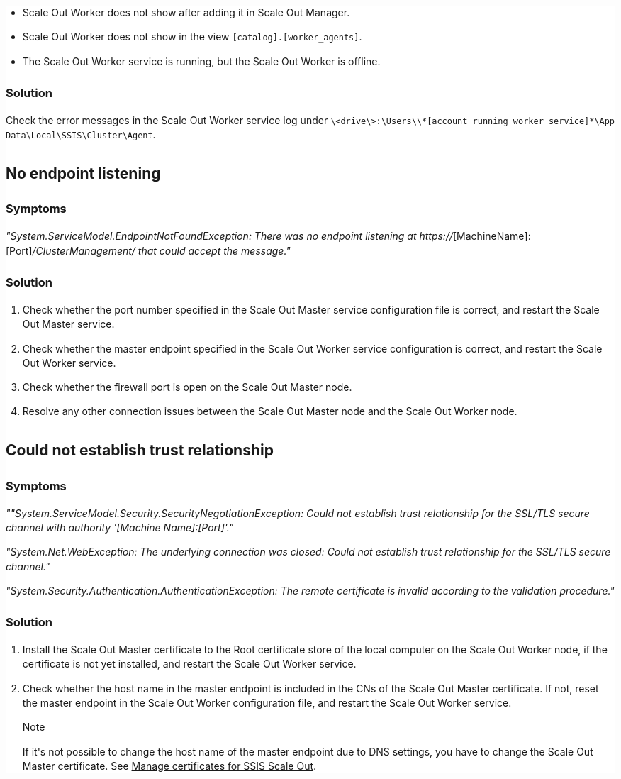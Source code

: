 -   Scale Out Worker does not show after adding it in Scale Out Manager.

-   Scale Out Worker does not show in the view `[catalog].[worker_agents]`.

-   The Scale Out Worker service is running, but the Scale Out Worker is offline.

### Solution
Check the error messages in the Scale Out Worker service log under `\<drive\>:\Users\\*[account running worker service]*\AppData\Local\SSIS\Cluster\Agent`.

## No endpoint listening

### Symptoms

*"System.ServiceModel.EndpointNotFoundException: There was no endpoint listening at https://*[MachineName]:[Port]*/ClusterManagement/ that could accept the message."*

### Solution

1.  Check whether the port number specified in the Scale Out Master service configuration file is correct, and restart the Scale Out Master service. 

2.  Check whether the master endpoint specified in the Scale Out Worker service configuration is correct, and restart the Scale Out Worker service.

3.  Check whether the firewall port is open on the Scale Out Master node.

4.  Resolve any other connection issues between the Scale Out Master node and the Scale Out Worker node.

## Could not establish trust relationship

### Symptoms
*""System.ServiceModel.Security.SecurityNegotiationException: Could not establish trust relationship for the SSL/TLS secure channel with authority '[Machine Name]:[Port]'."*

*"System.Net.WebException: The underlying connection was closed: Could not establish trust relationship for the SSL/TLS secure channel."*

*"System.Security.Authentication.AuthenticationException: The remote certificate is invalid according to the validation procedure."*

### Solution
1.  Install the Scale Out Master certificate to the Root certificate store of the local computer on the Scale Out Worker node, if the certificate is not yet installed, and restart the Scale Out Worker service.

2.  Check whether the host name in the master endpoint is included in the CNs of the Scale Out Master certificate. If not, reset the master endpoint in the Scale Out Worker configuration file, and restart the Scale Out Worker service. 

    > [!NOTE]
    > If it's not possible to change the host name of the master endpoint due to DNS settings, you have to change the Scale Out Master certificate. See [Manage certificates for SSIS Scale Out](deal-with-certificates-in-ssis-scale-out.md).
